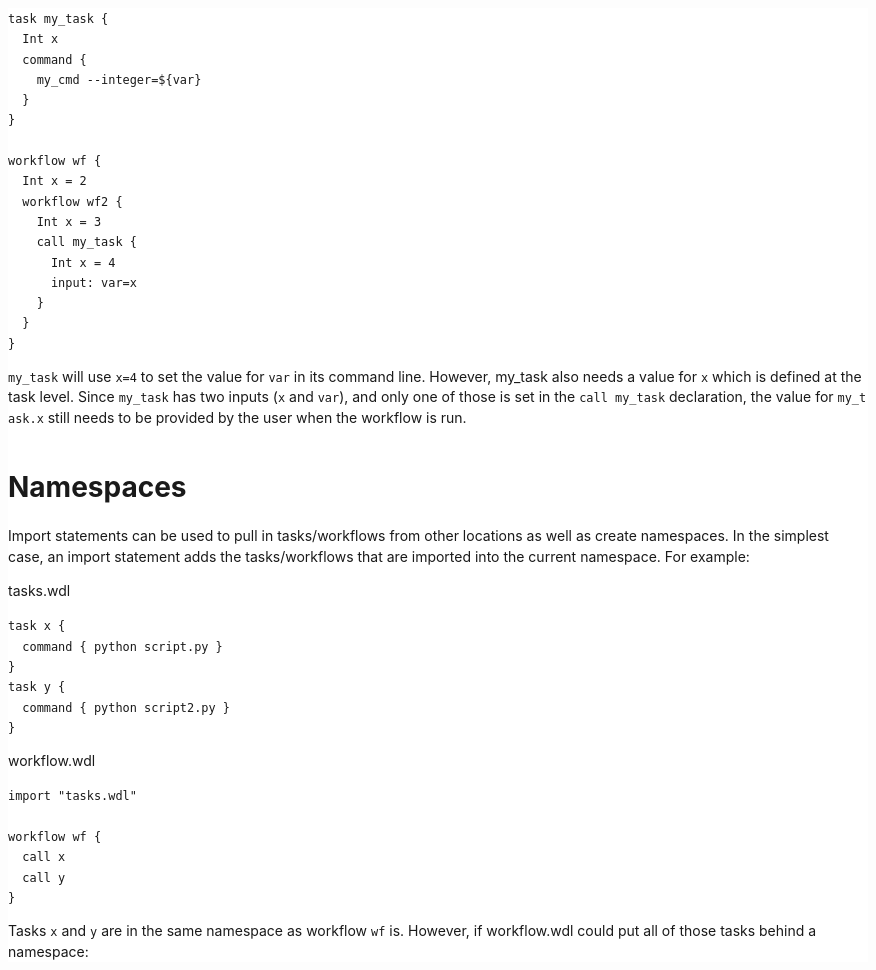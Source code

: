 ```
task my_task {
  Int x
  command {
    my_cmd --integer=${var}
  }
}

workflow wf {
  Int x = 2
  workflow wf2 {
    Int x = 3
    call my_task {
      Int x = 4
      input: var=x
    }
  }
}
```

`my_task` will use `x=4` to set the value for `var` in its command line.  However, my_task also needs a value for `x` which is defined at the task level.  Since `my_task` has two inputs (`x` and `var`), and only one of those is set in the `call my_task` declaration, the value for `my_task.x` still needs to be provided by the user when the workflow is run.

# Namespaces

Import statements can be used to pull in tasks/workflows from other locations as well as create namespaces.  In the simplest case, an import statement adds the tasks/workflows that are imported into the current namespace.  For example:

tasks.wdl
```
task x {
  command { python script.py }
}
task y {
  command { python script2.py }
}
```

workflow.wdl
```
import "tasks.wdl"

workflow wf {
  call x
  call y
}
```

Tasks `x` and `y` are in the same namespace as workflow `wf` is.  However, if workflow.wdl could put all of those tasks behind a namespace:
